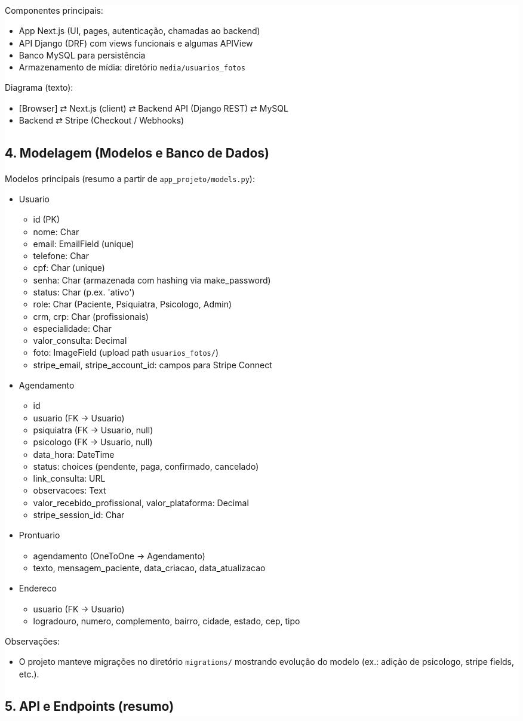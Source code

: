 Componentes principais:
- App Next.js (UI, pages, autenticação, chamadas ao backend)
- API Django (DRF) com views funcionais e algumas APIView
- Banco MySQL para persistência
- Armazenamento de mídia: diretório `media/usuarios_fotos`

Diagrama (texto):
- [Browser] ⇄ Next.js (client) ⇄ Backend API (Django REST) ⇄ MySQL
- Backend ⇄ Stripe (Checkout / Webhooks)

## 4. Modelagem (Modelos e Banco de Dados)

Modelos principais (resumo a partir de `app_projeto/models.py`):

- Usuario
    - id (PK)
    - nome: Char
    - email: EmailField (unique)
    - telefone: Char
    - cpf: Char (unique)
    - senha: Char (armazenada com hashing via make_password)
    - status: Char (p.ex. 'ativo')
    - role: Char (Paciente, Psiquiatra, Psicologo, Admin)
    - crm, crp: Char (profissionais)
    - especialidade: Char
    - valor_consulta: Decimal
    - foto: ImageField (upload path `usuarios_fotos/`)
    - stripe_email, stripe_account_id: campos para Stripe Connect

- Agendamento
    - id
    - usuario (FK -> Usuario)
    - psiquiatra (FK -> Usuario, null)
    - psicologo (FK -> Usuario, null)
    - data_hora: DateTime
    - status: choices (pendente, paga, confirmado, cancelado)
    - link_consulta: URL
    - observacoes: Text
    - valor_recebido_profissional, valor_plataforma: Decimal
    - stripe_session_id: Char

- Prontuario
    - agendamento (OneToOne -> Agendamento)
    - texto, mensagem_paciente, data_criacao, data_atualizacao

- Endereco
    - usuario (FK -> Usuario)
    - logradouro, numero, complemento, bairro, cidade, estado, cep, tipo

Observações:
- O projeto manteve migrações no diretório `migrations/` mostrando evolução do modelo (ex.: adição de psicologo, stripe fields, etc.).

## 5. API e Endpoints (resumo)
